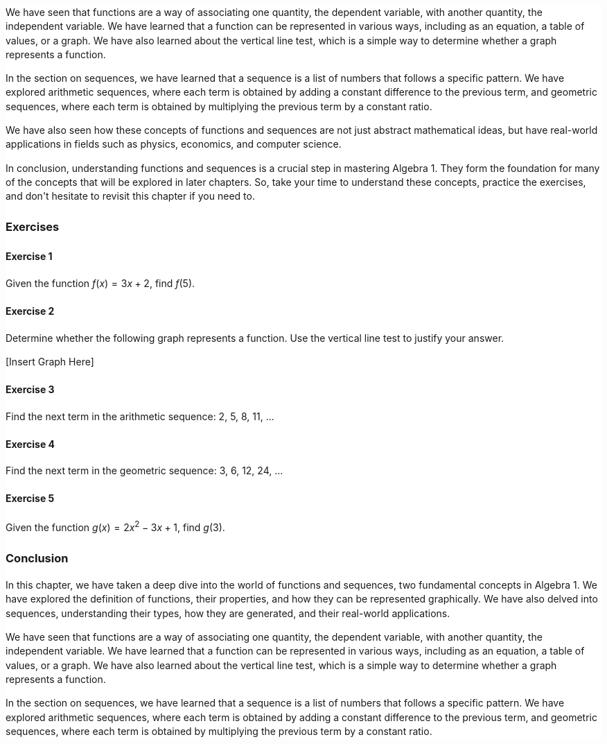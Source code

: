 We have seen that functions are a way of associating one quantity, the dependent variable, with another quantity, the independent variable. We have learned that a function can be represented in various ways, including as an equation, a table of values, or a graph. We have also learned about the vertical line test, which is a simple way to determine whether a graph represents a function.

In the section on sequences, we have learned that a sequence is a list of numbers that follows a specific pattern. We have explored arithmetic sequences, where each term is obtained by adding a constant difference to the previous term, and geometric sequences, where each term is obtained by multiplying the previous term by a constant ratio.

We have also seen how these concepts of functions and sequences are not just abstract mathematical ideas, but have real-world applications in fields such as physics, economics, and computer science.

In conclusion, understanding functions and sequences is a crucial step in mastering Algebra 1. They form the foundation for many of the concepts that will be explored in later chapters. So, take your time to understand these concepts, practice the exercises, and don't hesitate to revisit this chapter if you need to.

### Exercises

#### Exercise 1
Given the function $f(x) = 3x + 2$, find $f(5)$.

#### Exercise 2
Determine whether the following graph represents a function. Use the vertical line test to justify your answer.

[Insert Graph Here]

#### Exercise 3
Find the next term in the arithmetic sequence: 2, 5, 8, 11, ...

#### Exercise 4
Find the next term in the geometric sequence: 3, 6, 12, 24, ...

#### Exercise 5
Given the function $g(x) = 2x^2 - 3x + 1$, find $g(3)$.

### Conclusion

In this chapter, we have taken a deep dive into the world of functions and sequences, two fundamental concepts in Algebra 1. We have explored the definition of functions, their properties, and how they can be represented graphically. We have also delved into sequences, understanding their types, how they are generated, and their real-world applications.

We have seen that functions are a way of associating one quantity, the dependent variable, with another quantity, the independent variable. We have learned that a function can be represented in various ways, including as an equation, a table of values, or a graph. We have also learned about the vertical line test, which is a simple way to determine whether a graph represents a function.

In the section on sequences, we have learned that a sequence is a list of numbers that follows a specific pattern. We have explored arithmetic sequences, where each term is obtained by adding a constant difference to the previous term, and geometric sequences, where each term is obtained by multiplying the previous term by a constant ratio.
